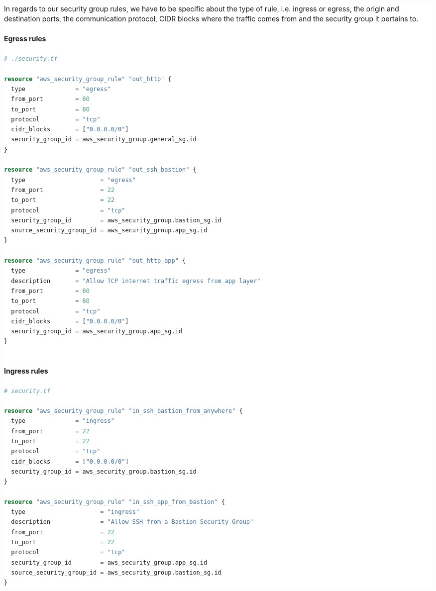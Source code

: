 In regards to our security group rules, we have to be specific about the type of rule, i.e. ingress or egress, the origin and destination ports, the communication protocol, CIDR blocks where the traffic comes from and the security group it pertains to.

#### Egress rules

```terraform
# ./security.tf

resource "aws_security_group_rule" "out_http" {
  type              = "egress"
  from_port         = 80
  to_port           = 80
  protocol          = "tcp"
  cidr_blocks       = ["0.0.0.0/0"]
  security_group_id = aws_security_group.general_sg.id
}

resource "aws_security_group_rule" "out_ssh_bastion" {
  type                     = "egress"
  from_port                = 22
  to_port                  = 22
  protocol                 = "tcp"
  security_group_id        = aws_security_group.bastion_sg.id
  source_security_group_id = aws_security_group.app_sg.id
}

resource "aws_security_group_rule" "out_http_app" {
  type              = "egress"
  description       = "Allow TCP internet traffic egress from app layer"
  from_port         = 80
  to_port           = 80
  protocol          = "tcp"
  cidr_blocks       = ["0.0.0.0/0"]
  security_group_id = aws_security_group.app_sg.id
}



```

#### Ingress rules

```terraform
# security.tf

resource "aws_security_group_rule" "in_ssh_bastion_from_anywhere" {
  type              = "ingress"
  from_port         = 22
  to_port           = 22
  protocol          = "tcp"
  cidr_blocks       = ["0.0.0.0/0"]
  security_group_id = aws_security_group.bastion_sg.id
}

resource "aws_security_group_rule" "in_ssh_app_from_bastion" {
  type                     = "ingress"
  description              = "Allow SSH from a Bastion Security Group"
  from_port                = 22
  to_port                  = 22
  protocol                 = "tcp"
  security_group_id        = aws_security_group.app_sg.id
  source_security_group_id = aws_security_group.bastion_sg.id
}
```
